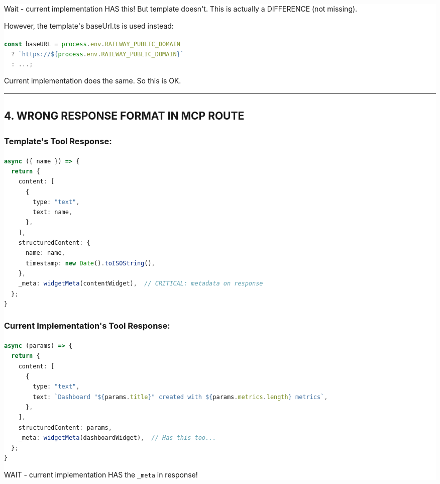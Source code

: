 Wait - current implementation HAS this! But template doesn't. This is actually a DIFFERENCE (not missing).

However, the template's baseUrl.ts is used instead:
```typescript
const baseURL = process.env.RAILWAY_PUBLIC_DOMAIN
  ? `https://${process.env.RAILWAY_PUBLIC_DOMAIN}`
  : ...;
```

Current implementation does the same. So this is OK.

---

## 4. WRONG RESPONSE FORMAT IN MCP ROUTE

### Template's Tool Response:
```typescript
async ({ name }) => {
  return {
    content: [
      {
        type: "text",
        text: name,
      },
    ],
    structuredContent: {
      name: name,
      timestamp: new Date().toISOString(),
    },
    _meta: widgetMeta(contentWidget),  // CRITICAL: metadata on response
  };
}
```

### Current Implementation's Tool Response:
```typescript
async (params) => {
  return {
    content: [
      {
        type: "text",
        text: `Dashboard "${params.title}" created with ${params.metrics.length} metrics`,
      },
    ],
    structuredContent: params,
    _meta: widgetMeta(dashboardWidget),  // Has this too...
  };
}
```

WAIT - current implementation HAS the `_meta` in response!
